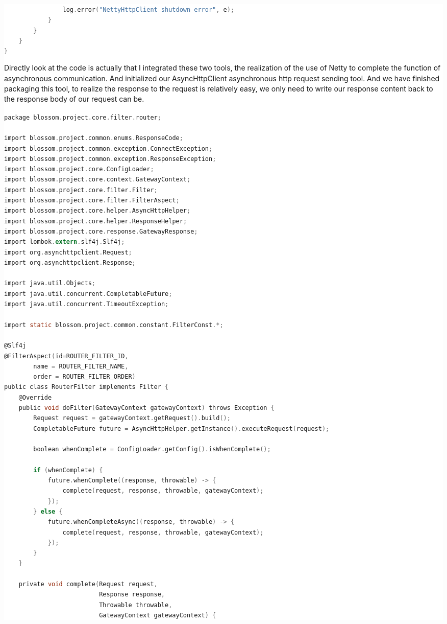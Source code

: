 ```c
                log.error("NettyHttpClient shutdown error", e);
            }
        }
    }
}

```

Directly look at the code is actually that I integrated these two tools, the realization of the use of Netty to complete the function of asynchronous communication. And initialized our AsyncHttpClient asynchronous http request sending tool. And we have finished packaging this tool, to realize the response to the request is relatively easy, we only need to write our response content back to the response body of our request can be.

```c
package blossom.project.core.filter.router;

import blossom.project.common.enums.ResponseCode;
import blossom.project.common.exception.ConnectException;
import blossom.project.common.exception.ResponseException;
import blossom.project.core.ConfigLoader;
import blossom.project.core.context.GatewayContext;
import blossom.project.core.filter.Filter;
import blossom.project.core.filter.FilterAspect;
import blossom.project.core.helper.AsyncHttpHelper;
import blossom.project.core.helper.ResponseHelper;
import blossom.project.core.response.GatewayResponse;
import lombok.extern.slf4j.Slf4j;
import org.asynchttpclient.Request;
import org.asynchttpclient.Response;

import java.util.Objects;
import java.util.concurrent.CompletableFuture;
import java.util.concurrent.TimeoutException;

import static blossom.project.common.constant.FilterConst.*;

@Slf4j
@FilterAspect(id=ROUTER_FILTER_ID,
        name = ROUTER_FILTER_NAME,
        order = ROUTER_FILTER_ORDER)
public class RouterFilter implements Filter {
    @Override
    public void doFilter(GatewayContext gatewayContext) throws Exception {
        Request request = gatewayContext.getRequest().build();
        CompletableFuture future = AsyncHttpHelper.getInstance().executeRequest(request);

        boolean whenComplete = ConfigLoader.getConfig().isWhenComplete();

        if (whenComplete) {
            future.whenComplete((response, throwable) -> {
                complete(request, response, throwable, gatewayContext);
            });
        } else {
            future.whenCompleteAsync((response, throwable) -> {
                complete(request, response, throwable, gatewayContext);
            });
        }
    }

    private void complete(Request request,
                          Response response,
                          Throwable throwable,
                          GatewayContext gatewayContext) {
```
